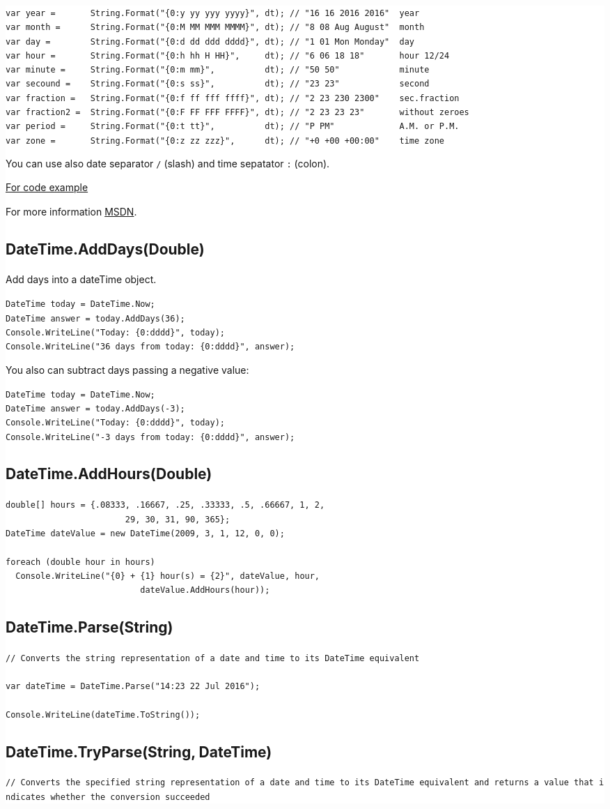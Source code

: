 
    var year =       String.Format("{0:y yy yyy yyyy}", dt); // "16 16 2016 2016"  year
    var month =      String.Format("{0:M MM MMM MMMM}", dt); // "8 08 Aug August"  month
    var day =        String.Format("{0:d dd ddd dddd}", dt); // "1 01 Mon Monday"  day
    var hour =       String.Format("{0:h hh H HH}",     dt); // "6 06 18 18"       hour 12/24
    var minute =     String.Format("{0:m mm}",          dt); // "50 50"            minute
    var secound =    String.Format("{0:s ss}",          dt); // "23 23"            second
    var fraction =   String.Format("{0:f ff fff ffff}", dt); // "2 23 230 2300"    sec.fraction
    var fraction2 =  String.Format("{0:F FF FFF FFFF}", dt); // "2 23 23 23"       without zeroes
    var period =     String.Format("{0:t tt}",          dt); // "P PM"             A.M. or P.M.
    var zone =       String.Format("{0:z zz zzz}",      dt); // "+0 +00 +00:00"    time zone

You can use also date separator `/` (slash) and time sepatator `:` (colon).

[For code example](https://dotnetfiddle.net/rcovMN)

For more information [MSDN](https://msdn.microsoft.com/en-us/library/system.globalization.datetimeformatinfo.aspx).

## DateTime.AddDays(Double)
Add days into a dateTime object.

    DateTime today = DateTime.Now;
    DateTime answer = today.AddDays(36);
    Console.WriteLine("Today: {0:dddd}", today);
    Console.WriteLine("36 days from today: {0:dddd}", answer);

You also can subtract days passing a negative value:

    DateTime today = DateTime.Now;
    DateTime answer = today.AddDays(-3);
    Console.WriteLine("Today: {0:dddd}", today);
    Console.WriteLine("-3 days from today: {0:dddd}", answer);


## DateTime.AddHours(Double)
    double[] hours = {.08333, .16667, .25, .33333, .5, .66667, 1, 2, 
                            29, 30, 31, 90, 365};
    DateTime dateValue = new DateTime(2009, 3, 1, 12, 0, 0);
    
    foreach (double hour in hours)
      Console.WriteLine("{0} + {1} hour(s) = {2}", dateValue, hour, 
                               dateValue.AddHours(hour));

## DateTime.Parse(String)
    // Converts the string representation of a date and time to its DateTime equivalent

    var dateTime = DateTime.Parse("14:23 22 Jul 2016");
    
    Console.WriteLine(dateTime.ToString());

## DateTime.TryParse(String, DateTime)
    // Converts the specified string representation of a date and time to its DateTime equivalent and returns a value that indicates whether the conversion succeeded
    